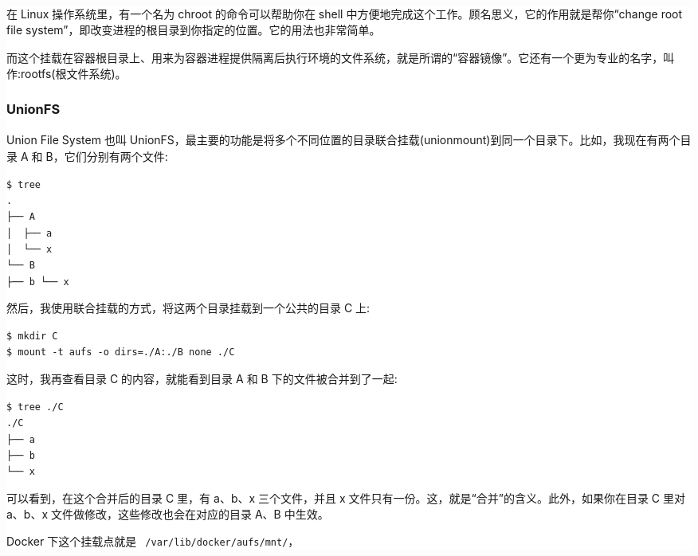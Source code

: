 在 Linux 操作系统里，有一个名为 chroot 的命令可以帮助你在 shell 中方便地完成这个工作。顾名思义，它的作用就是帮你“change root file system”，即改变进程的根目录到你指定的位置。它的用法也非常简单。

而这个挂载在容器根目录上、用来为容器进程提供隔离后执行环境的文件系统，就是所谓的“容器镜像”。它还有一个更为专业的名字，叫作:rootfs(根文件系统)。

### UnionFS

Union File System 也叫 UnionFS，最主要的功能是将多个不同位置的目录联合挂载(unionmount)到同一个目录下。比如，我现在有两个目录 A 和 B，它们分别有两个文件:

```
$ tree
.
├── A
│  ├── a
│  └── x
└── B
├── b └── x
```

然后，我使用联合挂载的方式，将这两个目录挂载到一个公共的目录 C 上:

```
$ mkdir C
$ mount -t aufs -o dirs=./A:./B none ./C
```

这时，我再查看目录 C 的内容，就能看到目录 A 和 B 下的文件被合并到了一起:

```
$ tree ./C
./C
├── a
├── b
└── x
```

可以看到，在这个合并后的目录 C 里，有 a、b、x 三个文件，并且 x 文件只有一份。这，就是“合并”的含义。此外，如果你在目录 C 里对 a、b、x 文件做修改，这些修改也会在对应的目录 A、B 中生效。

Docker 下这个挂载点就是 ` /var/lib/docker/aufs/mnt/`，
